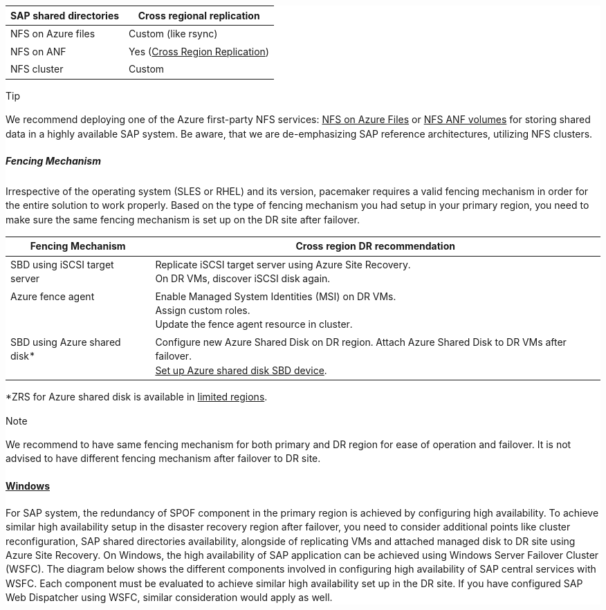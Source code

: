 | SAP shared directories | Cross regional replication                                   |
| ---------------------- | ------------------------------------------------------------ |
| NFS on Azure files     | Custom (like rsync)                                          |
| NFS on ANF             | Yes ([Cross Region Replication](../../../azure-netapp-files/cross-region-replication-introduction.md)) |
| NFS cluster            | Custom                                                       |

>[!Tip]
> We recommend deploying one of the Azure first-party NFS services: [NFS on Azure Files](../../../storage/files/storage-files-quick-create-use-linux.md) or [NFS ANF volumes](../../../azure-netapp-files/azure-netapp-files-create-volumes.md) for storing shared data in a highly available SAP system. Be aware, that we are de-emphasizing SAP reference architectures, utilizing NFS clusters.

##### Fencing Mechanism

Irrespective of the operating system (SLES or RHEL) and its version, pacemaker requires a valid fencing mechanism in order for the entire solution to work properly. Based on the type of fencing mechanism you had setup in your primary region, you need to make sure the same fencing mechanism is set up on the DR site after failover.

| Fencing Mechanism             | Cross region DR recommendation                               |
| ----------------------------- | ------------------------------------------------------------ |
| SBD using iSCSI target server | Replicate iSCSI target server using Azure Site Recovery.</br> On DR VMs, discover iSCSI disk again. |
| Azure fence agent             | Enable Managed System Identities (MSI) on DR VMs.</br>Assign custom roles.</br> Update the fence agent resource in cluster. |
| SBD using Azure shared disk*  | Configure new Azure Shared Disk on DR region. Attach Azure Shared Disk to DR VMs after failover.</br>[Set up Azure shared disk SBD device](high-availability-guide-suse-pacemaker.md#set-up-an-azure-shared-disk-sbd-device). |

*ZRS for Azure shared disk is available in [limited regions](../../../virtual-machines/disks-redundancy.md#limitations).

>[!Note]
> We recommend to have same fencing mechanism for both primary and DR region for ease of operation and failover. It is not advised to have different fencing mechanism after failover to DR site.

#### [Windows](#tab/windows)

For SAP system, the redundancy of SPOF component in the primary region is achieved by configuring high availability. To achieve similar high availability setup in the disaster recovery region after failover, you need to consider additional points like cluster reconfiguration, SAP shared directories availability, alongside of replicating VMs and attached managed disk to DR site using Azure Site Recovery. On Windows, the high availability of SAP application can be achieved using Windows Server Failover Cluster (WSFC). The diagram below shows the different components involved in configuring high availability of SAP central services with WSFC. Each component must be evaluated to achieve similar high availability set up in the DR site. If you have configured SAP Web Dispatcher using WSFC, similar consideration would apply as well.
